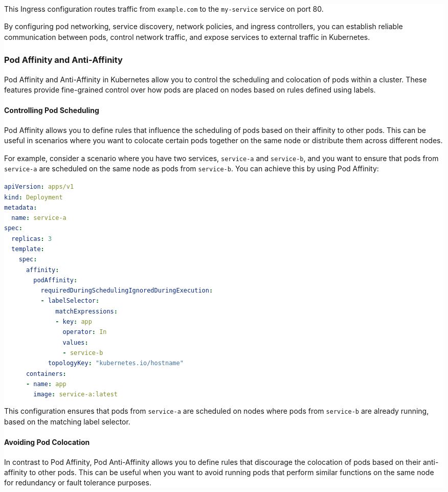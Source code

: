 This Ingress configuration routes traffic from `example.com` to the `my-service` service on port 80.

By configuring pod networking, service discovery, network policies, and ingress controllers, you can establish reliable communication between pods, control network traffic, and expose services to external traffic in Kubernetes.

### Pod Affinity and Anti-Affinity

Pod Affinity and Anti-Affinity in Kubernetes allow you to control the scheduling and colocation of pods within a cluster. These features provide fine-grained control over how pods are placed on nodes based on rules defined using labels.

#### Controlling Pod Scheduling

Pod Affinity allows you to define rules that influence the scheduling of pods based on their affinity to other pods. This can be useful in scenarios where you want to colocate certain pods together on the same node or distribute them across different nodes.

For example, consider a scenario where you have two services, `service-a` and `service-b`, and you want to ensure that pods from `service-a` are scheduled on the same node as pods from `service-b`. You can achieve this by using Pod Affinity:

```yaml
apiVersion: apps/v1
kind: Deployment
metadata:
  name: service-a
spec:
  replicas: 3
  template:
    spec:
      affinity:
        podAffinity:
          requiredDuringSchedulingIgnoredDuringExecution:
          - labelSelector:
              matchExpressions:
              - key: app
                operator: In
                values:
                - service-b
            topologyKey: "kubernetes.io/hostname"
      containers:
      - name: app
        image: service-a:latest

```

This configuration ensures that pods from `service-a` are scheduled on nodes where pods from `service-b` are already running, based on the matching label selector.

#### Avoiding Pod Colocation

In contrast to Pod Affinity, Pod Anti-Affinity allows you to define rules that discourage the colocation of pods based on their anti-affinity to other pods. This can be useful when you want to avoid running pods that perform similar functions on the same node for redundancy or fault tolerance purposes.
